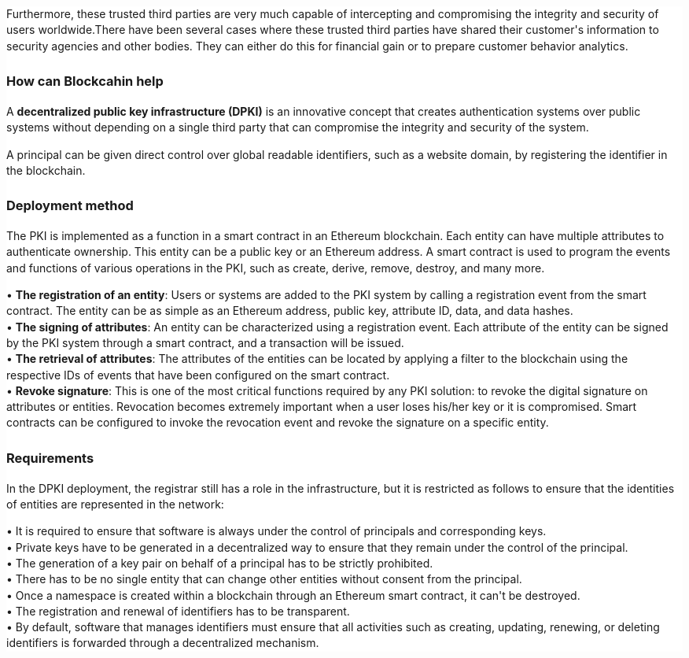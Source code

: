Furthermore, these trusted third parties are very much capable of intercepting and compromising the integrity and security of users worldwide.There have been several cases where these trusted third parties have shared their customer's information to security agencies and other bodies. They can either do this for financial gain or to prepare customer behavior analytics.

### How can Blockcahin help

A **decentralized public key infrastructure \(DPKI\)** is an innovative concept that creates authentication systems over public systems without depending on a single third party that can compromise the integrity and security of the system.

A principal can be given direct control over global readable identifiers, such as a website domain, by registering the identifier in the blockchain.

### Deployment method

The PKI is implemented as a function in a smart contract in an Ethereum blockchain. Each entity can have multiple attributes to authenticate ownership. This entity can be a public key or an Ethereum address. A smart contract is used to program the events and functions of various operations in the PKI, such as create, derive, remove, destroy, and many more.

• **The registration of an entity**: Users or systems are added to the PKI system by calling a registration event from the smart contract. The entity can be as simple as an Ethereum address, public key, attribute ID, data, and data hashes.  
• **The signing of attributes**: An entity can be characterized using a registration event. Each attribute of the entity can be signed by the PKI system through a smart contract, and a transaction will be issued.  
• **The retrieval of attributes**: The attributes of the entities can be located by applying a filter to the blockchain using the respective IDs of events that have been configured on the smart contract.  
• **Revoke signature**: This is one of the most critical functions required by any PKI solution: to revoke the digital signature on attributes or entities. Revocation becomes extremely important when a user loses his/her key or it is compromised. Smart contracts can be configured to invoke the revocation event and revoke the signature on a specific entity.

### Requirements

In the DPKI deployment, the registrar still has a role in the infrastructure, but it is restricted as follows to ensure that the identities of entities are represented in the network:

• It is required to ensure that software is always under the control of principals and corresponding keys.  
• Private keys have to be generated in a decentralized way to ensure that they remain under the control of the principal.  
• The generation of a key pair on behalf of a principal has to be strictly prohibited.  
• There has to be no single entity that can change other entities without consent from the principal.  
• Once a namespace is created within a blockchain through an Ethereum smart contract, it can't be destroyed.  
• The registration and renewal of identifiers has to be transparent.  
• By default, software that manages identifiers must ensure that all activities such as creating, updating, renewing, or deleting identifiers is forwarded through a decentralized mechanism.
